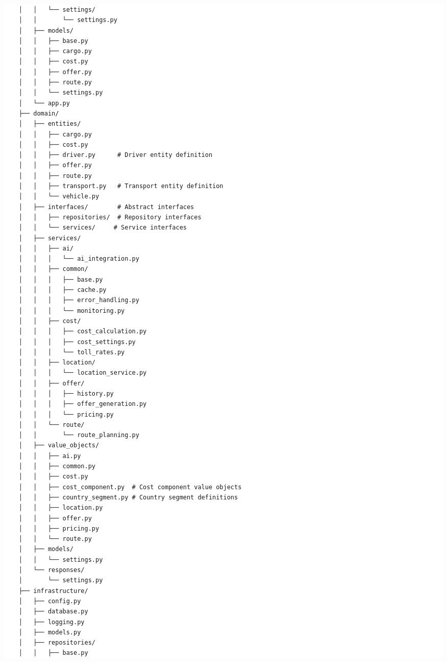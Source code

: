 ```
    │   │   └── settings/
    │   │       └── settings.py
    │   ├── models/
    │   │   ├── base.py
    │   │   ├── cargo.py
    │   │   ├── cost.py
    │   │   ├── offer.py
    │   │   ├── route.py
    │   │   └── settings.py
    │   └── app.py
    ├── domain/
    │   ├── entities/
    │   │   ├── cargo.py
    │   │   ├── cost.py
    │   │   ├── driver.py      # Driver entity definition
    │   │   ├── offer.py
    │   │   ├── route.py
    │   │   ├── transport.py   # Transport entity definition
    │   │   └── vehicle.py
    │   ├── interfaces/        # Abstract interfaces
    │   │   ├── repositories/  # Repository interfaces
    │   │   └── services/     # Service interfaces
    │   ├── services/
    │   │   ├── ai/
    │   │   │   └── ai_integration.py
    │   │   ├── common/
    │   │   │   ├── base.py
    │   │   │   ├── cache.py
    │   │   │   ├── error_handling.py
    │   │   │   └── monitoring.py
    │   │   ├── cost/
    │   │   │   ├── cost_calculation.py
    │   │   │   ├── cost_settings.py
    │   │   │   └── toll_rates.py
    │   │   ├── location/
    │   │   │   └── location_service.py
    │   │   ├── offer/
    │   │   │   ├── history.py
    │   │   │   ├── offer_generation.py
    │   │   │   └── pricing.py
    │   │   └── route/
    │   │       └── route_planning.py
    │   ├── value_objects/
    │   │   ├── ai.py
    │   │   ├── common.py
    │   │   ├── cost.py
    │   │   ├── cost_component.py  # Cost component value objects
    │   │   ├── country_segment.py # Country segment definitions
    │   │   ├── location.py
    │   │   ├── offer.py
    │   │   ├── pricing.py
    │   │   └── route.py
    │   ├── models/
    │   │   └── settings.py
    │   └── responses/
    │       └── settings.py
    ├── infrastructure/
    │   ├── config.py
    │   ├── database.py
    │   ├── logging.py
    │   ├── models.py
    │   ├── repositories/
    │   │   ├── base.py
```